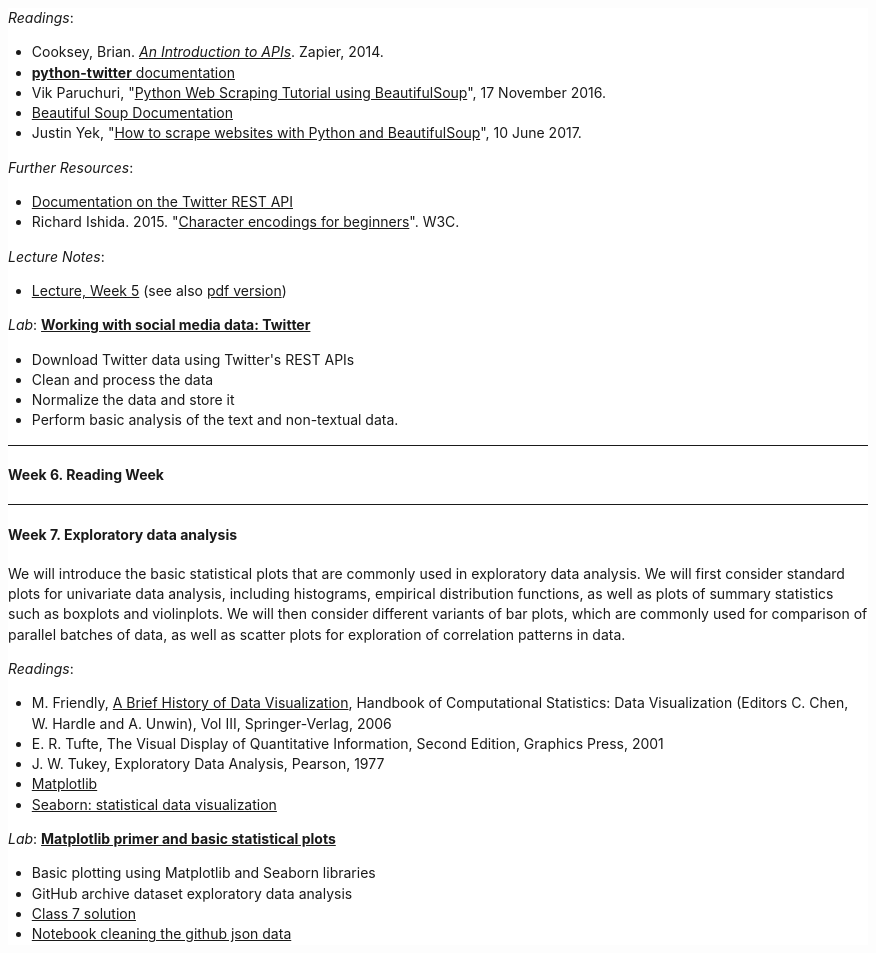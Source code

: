 *Readings*:
*   Cooksey, Brian.  [_An Introduction to APIs_](https://zapier.com/learn/apis/#download).  Zapier, 2014.
*   [**python-twitter** documentation](https://python-twitter.readthedocs.io/en/latest/)
* Vik Paruchuri, "[Python Web Scraping Tutorial using BeautifulSoup](https://www.dataquest.io/blog/web-scraping-tutorial-python/)", 17 November 2016.
* [Beautiful Soup Documentation](https://www.crummy.com/software/BeautifulSoup/bs4/doc/)
* Justin Yek, "[How to scrape websites with Python and BeautifulSoup](https://medium.freecodecamp.org/how-to-scrape-websites-with-python-and-beautifulsoup-5946935d93fe)", 10 June 2017.

*Further Resources*:
* [Documentation on the Twitter REST API](https://dev.twitter.com/rest/public)
* Richard Ishida. 2015.  "[Character encodings for beginners](https://www.w3.org/International/questions/qa-what-is-encoding)".  W3C.

*Lecture Notes*:
* [Lecture, Week 5](https://github.com/lse-st445/lectures/blob/master/week05/ST445_wk5_lecture.ipynb) (see also [pdf version](https://nbviewer.jupyter.org/github/lse-st445/lectures/blob/master/week05/ST445_wk5_lecture_slides.pdf))

*Lab*: [**Working with social media data: Twitter**](https://classroom.github.com/a/RY-6fNBv)
* Download Twitter data using Twitter's REST APIs
* Clean and process the data
* Normalize the data and store it
* Perform basic analysis of the text and non-textual data.


------
#### Week 6. Reading Week


------
#### Week 7. Exploratory data analysis

We will introduce the basic statistical plots that are commonly used in exploratory data analysis. We will first consider standard plots for univariate data analysis, including histograms, empirical distribution functions, as well as plots of summary statistics such as boxplots and violinplots. We will then consider different variants of bar plots, which are commonly used for comparison of parallel batches of data, as well as scatter plots for exploration of correlation patterns in data.

*Readings*:
* M. Friendly, [A Brief History of Data Visualization](http://www.datavis.ca/papers/hbook.pdf), Handbook of Computational Statistics: Data Visualization (Editors C. Chen, W. Hardle and A. Unwin), Vol III, Springer-Verlag, 2006
* E. R. Tufte, The Visual Display of Quantitative Information, Second Edition, Graphics Press, 2001
* J. W. Tukey, Exploratory Data Analysis, Pearson, 1977
* [Matplotlib](https://matplotlib.org)
* [Seaborn: statistical data visualization](https://seaborn.pydata.org)

*Lab*: [**Matplotlib primer and basic statistical plots**](https://classroom.github.com/a/rWCAJErU)
* Basic plotting using Matplotlib and Seaborn libraries
* GitHub archive dataset exploratory data analysis
* [Class 7 solution](https://github.com/lse-st445/lectures/blob/master/week07/st445_wk7_class.ipynb)
* [Notebook cleaning the github json data](https://github.com/lse-st445/assignment-7-instructions/blob/master/EDA-GitHub-data-cleaning.ipynb)
